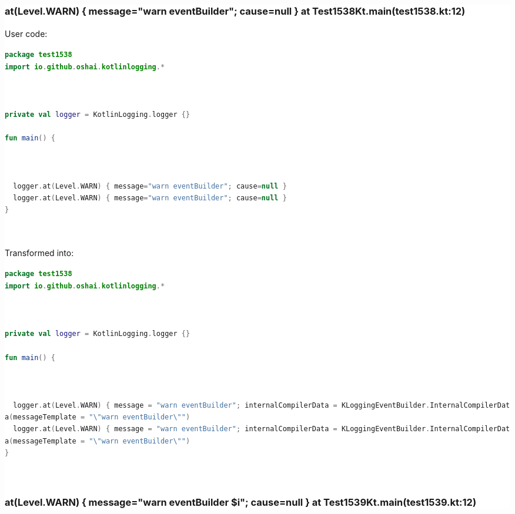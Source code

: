 ###  at(Level.WARN) { message="warn eventBuilder"; cause=null } at Test1538Kt.main(test1538.kt:12)

User code:
```kotlin
package test1538
import io.github.oshai.kotlinlogging.*



private val logger = KotlinLogging.logger {}

fun main() {
  
  
  
  logger.at(Level.WARN) { message="warn eventBuilder"; cause=null }
  logger.at(Level.WARN) { message="warn eventBuilder"; cause=null }
}




```
  
Transformed into:
```kotlin
package test1538
import io.github.oshai.kotlinlogging.*



private val logger = KotlinLogging.logger {}

fun main() {
  
  
  
  logger.at(Level.WARN) { message = "warn eventBuilder"; internalCompilerData = KLoggingEventBuilder.InternalCompilerData(messageTemplate = "\"warn eventBuilder\"")
  logger.at(Level.WARN) { message = "warn eventBuilder"; internalCompilerData = KLoggingEventBuilder.InternalCompilerData(messageTemplate = "\"warn eventBuilder\"")
}




```

###  at(Level.WARN) { message="warn eventBuilder $i"; cause=null } at Test1539Kt.main(test1539.kt:12)
